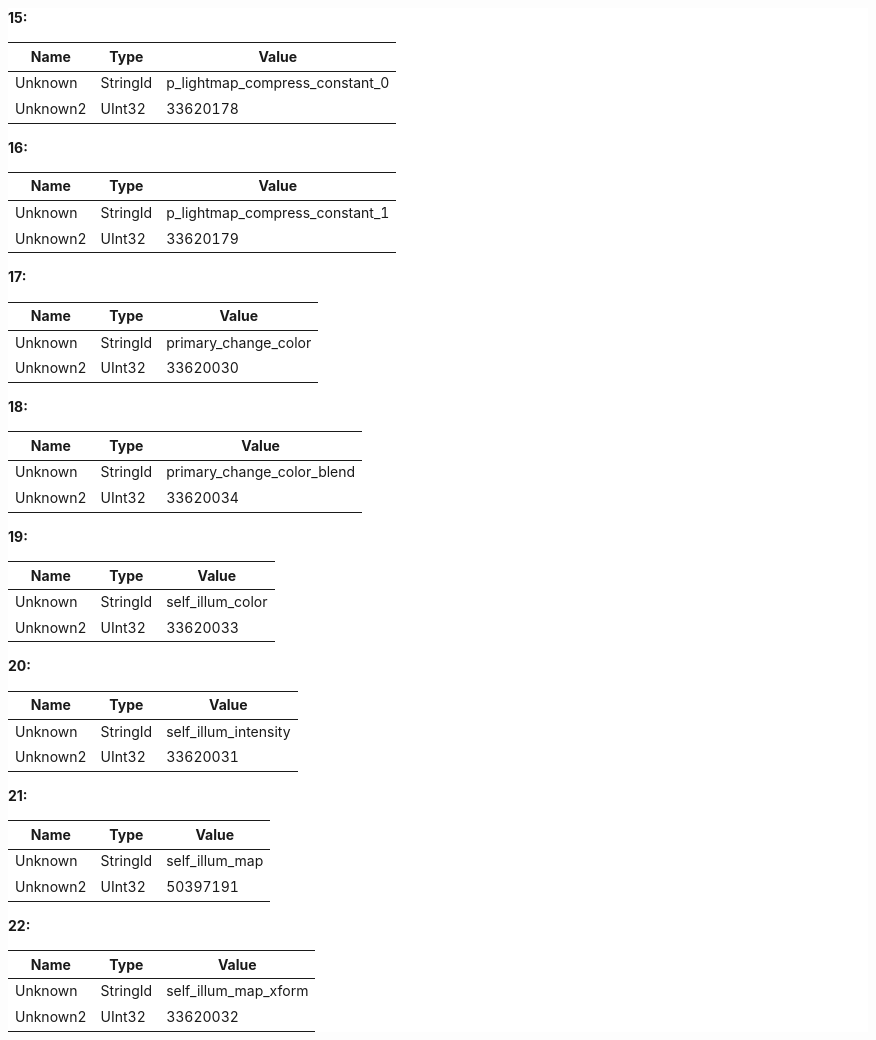 
**15:**

Name	| Type	| Value
---	|---	|---	|
Unknown	|StringId	|p_lightmap_compress_constant_0
Unknown2	|UInt32	|33620178


**16:**

Name	| Type	| Value
---	|---	|---	|
Unknown	|StringId	|p_lightmap_compress_constant_1
Unknown2	|UInt32	|33620179


**17:**

Name	| Type	| Value
---	|---	|---	|
Unknown	|StringId	|primary_change_color
Unknown2	|UInt32	|33620030


**18:**

Name	| Type	| Value
---	|---	|---	|
Unknown	|StringId	|primary_change_color_blend
Unknown2	|UInt32	|33620034


**19:**

Name	| Type	| Value
---	|---	|---	|
Unknown	|StringId	|self_illum_color
Unknown2	|UInt32	|33620033


**20:**

Name	| Type	| Value
---	|---	|---	|
Unknown	|StringId	|self_illum_intensity
Unknown2	|UInt32	|33620031


**21:**

Name	| Type	| Value
---	|---	|---	|
Unknown	|StringId	|self_illum_map
Unknown2	|UInt32	|50397191


**22:**

Name	| Type	| Value
---	|---	|---	|
Unknown	|StringId	|self_illum_map_xform
Unknown2	|UInt32	|33620032
